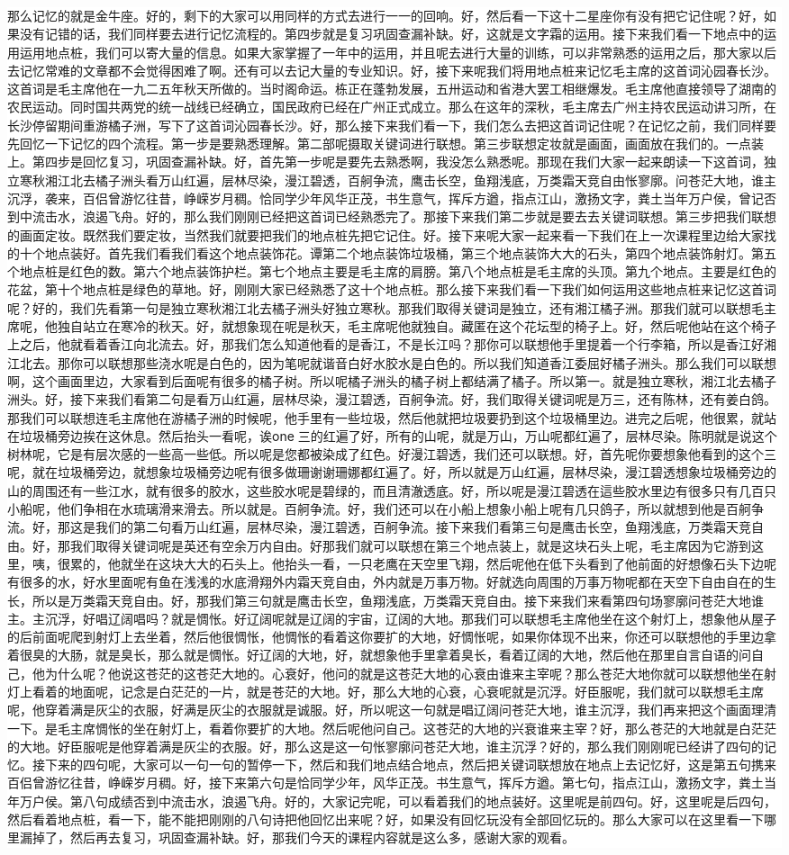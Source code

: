那么记忆的就是金牛座。好的，剩下的大家可以用同样的方式去进行一一的回响。好，然后看一下这十二星座你有没有把它记住呢？好，如果没有记错的话，我们同样要去进行记忆流程的。第四步就是复习巩固查漏补缺。好，这就是文字霜的运用。接下来我们看一下地点中的运用运用地点桩，我们可以寄大量的信息。如果大家掌握了一年中的运用，并且呢去进行大量的训练，可以非常熟悉的运用之后，那大家以后去记忆常难的文章都不会觉得困难了啊。还有可以去记大量的专业知识。好，接下来呢我们将用地点桩来记忆毛主席的这首词沁园春长沙。这首词是毛主席他在一九二五年秋天所做的。当时阁命运。栋正在蓬勃发展，五卅运动和省港大罢工相继爆发。毛主席他直接领导了湖南的农民运动。同时国共两党的统一战线已经确立，国民政府已经在广州正式成立。那么在这年的深秋，毛主席去广州主持农民运动讲习所，在长沙停留期间重游橘子洲，写下了这首词沁园春长沙。好，那么接下来我们看一下，我们怎么去把这首词记住呢？在记忆之前，我们同样要先回忆一下记忆的四个流程。第一步是要熟悉理解。第二部呢摄取关键词进行联想。第三步联想定妆就是画面，画面放在我们的。一点装上。第四步是回忆复习，巩固查漏补缺。好，首先第一步呢是要先去熟悉啊，我没怎么熟悉呢。那现在我们大家一起来朗读一下这首词，独立寒秋湘江北去橘子洲头看万山红遍，层林尽染，漫江碧透，百舸争流，鹰击长空，鱼翔浅底，万类霜天竞自由怅寥廓。问苍茫大地，谁主沉浮，袭来，百侣曾游忆往昔，峥嵘岁月稠。恰同学少年风华正茂，书生意气，挥斥方遒，指点江山，激扬文字，粪土当年万户侯，曾记否到中流击水，浪遏飞舟。好的，那么我们刚刚已经把这首词已经熟悉完了。那接下来我们第二步就是要去去关键词联想。第三步把我们联想的画面定妆。既然我们要定妆，当然我们就要把我们的地点桩先把它记住。好。接下来呢大家一起来看一下我们在上一次课程里边给大家找的十个地点装好。首先我们看我们看这个地点装饰花。谭第二个地点装饰垃圾桶，第三个地点装饰大大的石头，第四个地点装饰射灯。第五个地点桩是红色的数。第六个地点装饰护栏。第七个地点主要是毛主席的肩膀。第八个地点桩是毛主席的头顶。第九个地点。主要是红色的花盆，第十个地点桩是绿色的草地。好，刚刚大家已经熟悉了这十个地点桩。那么接下来我们看一下我们如何运用这些地点桩来记忆这首词呢？好的，我们先看第一句是独立寒秋湘江北去橘子洲头好独立寒秋。那我们取得关键词是独立，还有湘江橘子洲。那我们就可以联想毛主席呢，他独自站立在寒冷的秋天。好，就想象现在呢是秋天，毛主席呢他就独自。藏匿在这个花坛型的椅子上。好，然后呢他站在这个椅子上之后，他就看着香江向北流去。好，那我们怎么知道他看的是香江，不是长江吗？那你可以联想他手里提着一个行李箱，所以是香江好湘江北去。那你可以联想那些浇水呢是白色的，因为笔呢就谐音白好水胶水是白色的。所以我们知道香江委屈好橘子洲头。那么我们可以联想啊，这个画面里边，大家看到后面呢有很多的橘子树。所以呢橘子洲头的橘子树上都结满了橘子。所以第一。就是独立寒秋，湘江北去橘子洲头。好，接下来我们看第二句是看万山红遍，层林尽染，漫江碧透，百舸争流。好，我们取得关键词呢是万三，还有陈林，还有姜白鸽。那我们可以联想连毛主席他在游橘子洲的时候呢，他手里有一些垃圾，然后他就把垃圾要扔到这个垃圾桶里边。进完之后呢，他很累，就站在垃圾桶旁边挨在这休息。然后抬头一看呢，诶one 三的红遍了好，所有的山呢，就是万山，万山呢都红遍了，层林尽染。陈明就是说这个树林呢，它是有层次感的一些高一些低。所以呢是您都被染成了红色。好漫江碧透，我们还可以联想。好，首先呢你要想象他看到的这个三呢，就在垃圾桶旁边，就想象垃圾桶旁边呢有很多做珊谢谢珊娜都红遍了。好，所以就是万山红遍，层林尽染，漫江碧透想象垃圾桶旁边的山的周围还有一些江水，就有很多的胶水，这些胶水呢是碧绿的，而且清澈透底。好，所以呢是漫江碧透在這些胶水里边有很多只有几百只小船呢，他们争相在水琉璃滑来滑去。所以就是。百舸争流。好，我们还可以在小船上想象小船上呢有几只鸽子，所以就想到他是百舸争流。好，那这是我们的第二句看万山红遍，层林尽染，漫江碧透，百舸争流。接下来我们看第三句是鹰击长空，鱼翔浅底，万类霜天竞自由。好，那我们取得关键词呢是英还有空余万内自由。好那我们就可以联想在第三个地点装上，就是这块石头上呢，毛主席因为它游到这里，咦，很累的，他就坐在这块大大的石头上。他抬头一看，一只老鹰在天空里飞翔，然后呢他在低下头看到了他前面的好想像石头下边呢有很多的水，好水里面呢有鱼在浅浅的水底滑翔外内霜天竞自由，外内就是万事万物。好就选向周围的万事万物呢都在天空下自由自在的生长，所以是万类霜天竞自由。好，那我们第三句就是鹰击长空，鱼翔浅底，万类霜天竞自由。接下来我们来看第四句场寥廓问苍茫大地谁主。主沉浮，好唱辽阔唱吗？就是惆怅。好辽阔呢就是辽阔的宇宙，辽阔的大地。那我们可以联想毛主席他坐在这个射灯上，想象他从屋子的后前面呢爬到射灯上去坐着，然后他很惆怅，他惆怅的看着这你要扩的大地，好惆怅呢，如果你体现不出来，你还可以联想他的手里边拿着很臭的大肠，就是臭长，那么就是惆怅。好辽阔的大地，好，就想象他手里拿着臭长，看着辽阔的大地，然后他在那里自言自语的问自己，他为什么呢？他说这苍茫的这苍茫大地的。心衰好，他问的就是这苍茫大地的心衰由谁来主宰呢？那么苍茫大地你就可以联想他坐在射灯上看着的地面呢，记念是白茫茫的一片，就是苍茫的大地。好，那么大地的心衰，心衰呢就是沉浮。好臣服呢，我们就可以联想毛主席呢，他穿着满是灰尘的衣服，好满是灰尘的衣服就是诚服。好，所以呢这一句就是唱辽阔问苍茫大地，谁主沉浮，我们再来把这个画面理清一下。是毛主席惆怅的坐在射灯上，看着你要扩的大地。然后呢他问自己。这苍茫的大地的兴衰谁来主宰？好，那么苍茫的大地就是白茫茫的大地。好臣服呢是他穿着满是灰尘的衣服。好，那么这是这一句怅寥廓问苍茫大地，谁主沉浮？好的，那么我们刚刚呢已经讲了四句的记忆。接下来的四句呢，大家可以一句一句的暂停一下，然后和我们地点结合地点，然后把关键词联想放在地点上去记忆好，这是第五句携来百侣曾游忆往昔，峥嵘岁月稠。好，接下来第六句是恰同学少年，风华正茂。书生意气，挥斥方遒。第七句，指点江山，激扬文字，粪土当年万户侯。第八句成绩否到中流击水，浪遏飞舟。好的，大家记完呢，可以看着我们的地点装好。这里呢是前四句。好，这里呢是后四句，然后看着地点桩，看一下，能不能把刚刚的八句诗把他回忆出来呢？好，如果没有回忆玩没有全部回忆玩的。那么大家可以在这里看一下哪里漏掉了，然后再去复习，巩固查漏补缺。好，那我们今天的课程内容就是这么多，感谢大家的观看。
